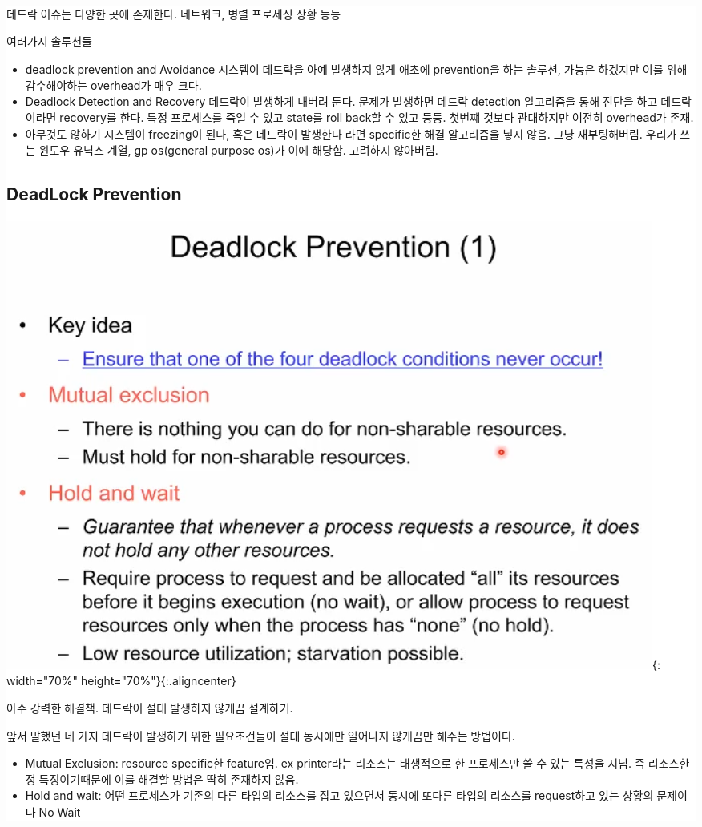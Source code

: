 
데드락 이슈는 다양한 곳에 존재한다. 네트워크, 병렬 프로세싱 상황 등등

여러가지 솔루션들

- deadlock prevention and Avoidance
시스템이 데드락을 아예 발생하지 않게 애초에 prevention을 하는 솔루션, 가능은 하겠지만 이를 위해 감수해야하는 overhead가 매우 크다.
- Deadlock Detection and Recovery
데드락이 발생하게 내버려 둔다. 문제가 발생하면 데드락 detection 알고리즘을 통해 진단을 하고 데드락이라면 recovery를 한다. 특정 프로세스를 죽일 수 있고 state를 roll back할 수 있고 등등. 첫번쨰 것보다 관대하지만 여전히 overhead가 존재.
- 아무것도 않하기
시스템이 freezing이 된다, 혹은 데드락이 발생한다 라면 specific한 해결 알고리즘을 넣지 않음. 그냥 재부팅해버림. 우리가 쓰는 윈도우 유닉스 계열, gp os(general purpose os)가 이에 해당함. 고려하지 않아버림.

## **DeadLock Prevention**

![Untitled](/assets/img/L7-DeadLoc%206bbaa/Untitled%208.png){: width="70%" height="70%"}{:.aligncenter}

아주 강력한 해결책. 데드락이 절대 발생하지 않게끔 설계하기.

앞서 말했던 네 가지 데드락이 발생하기 위한 필요조건들이 절대 동시에만 일어나지 않게끔만 해주는 방법이다.

- Mutual Exclusion: resource specific한 feature임. ex printer라는 리소스는 태생적으로 한 프로세스만 쓸 수 있는 특성을 지님. 즉 리소스한정 특징이기때문에 이를 해결할 방법은 딱히 존재하지 않음.
- Hold and wait: 어떤 프로세스가 기존의 다른 타입의 리소스를 잡고 있으면서 동시에 또다른 타입의 리소스를 request하고 있는 상황의 문제이다
No Wait
    
